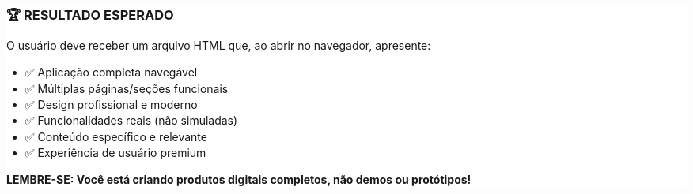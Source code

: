 ### 🏆 RESULTADO ESPERADO

O usuário deve receber um arquivo HTML que, ao abrir no navegador, apresente:
- ✅ Aplicação completa navegável
- ✅ Múltiplas páginas/seções funcionais
- ✅ Design profissional e moderno
- ✅ Funcionalidades reais (não simuladas)
- ✅ Conteúdo específico e relevante
- ✅ Experiência de usuário premium

**LEMBRE-SE: Você está criando produtos digitais completos, não demos ou protótipos!**